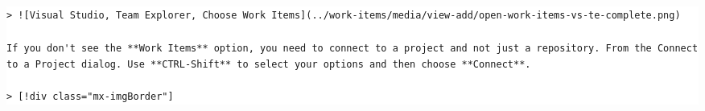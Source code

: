     > ![Visual Studio, Team Explorer, Choose Work Items](../work-items/media/view-add/open-work-items-vs-te-complete.png) 

    If you don't see the **Work Items** option, you need to connect to a project and not just a repository. From the Connect to a Project dialog. Use **CTRL-Shift** to select your options and then choose **Connect**.

    > [!div class="mx-imgBorder"]  